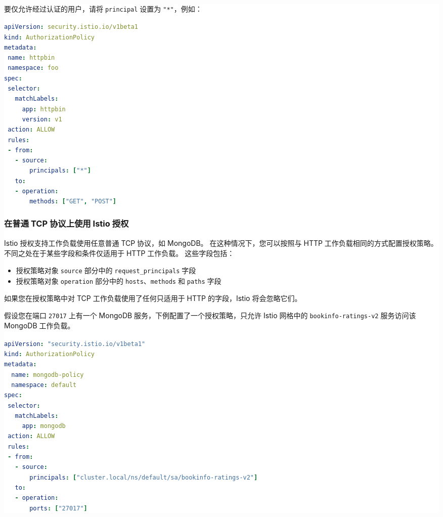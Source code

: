 要仅允许经过认证的用户，请将 `principal` 设置为 `"*"`，例如：

```yaml
apiVersion: security.istio.io/v1beta1
kind: AuthorizationPolicy
metadata:
 name: httpbin
 namespace: foo
spec:
 selector:
   matchLabels:
     app: httpbin
     version: v1
 action: ALLOW
 rules:
 - from:
   - source:
       principals: ["*"]
   to:
   - operation:
       methods: ["GET", "POST"]
```

### 在普通 TCP 协议上使用 Istio 授权

Istio 授权支持工作负载使用任意普通 TCP 协议，如 MongoDB。 在这种情况下，您可以按照与 HTTP 工作负载相同的方式配置授权策略。 不同之处在于某些字段和条件仅适用于 HTTP 工作负载。 这些字段包括：

- 授权策略对象 `source` 部分中的 `request_principals` 字段
- 授权策略对象 `operation` 部分中的 `hosts`、`methods` 和 `paths` 字段

如果您在授权策略中对 TCP 工作负载使用了任何只适用于 HTTP 的字段，Istio 将会忽略它们。

假设您在端口 `27017` 上有一个 MongoDB 服务，下例配置了一个授权策略，只允许 Istio 网格中的 `bookinfo-ratings-v2` 服务访问该 MongoDB 工作负载。

```yaml
apiVersion: "security.istio.io/v1beta1"
kind: AuthorizationPolicy
metadata:
  name: mongodb-policy
  namespace: default
spec:
 selector:
   matchLabels:
     app: mongodb
 action: ALLOW
 rules:
 - from:
   - source:
       principals: ["cluster.local/ns/default/sa/bookinfo-ratings-v2"]
   to:
   - operation:
       ports: ["27017"]
```
